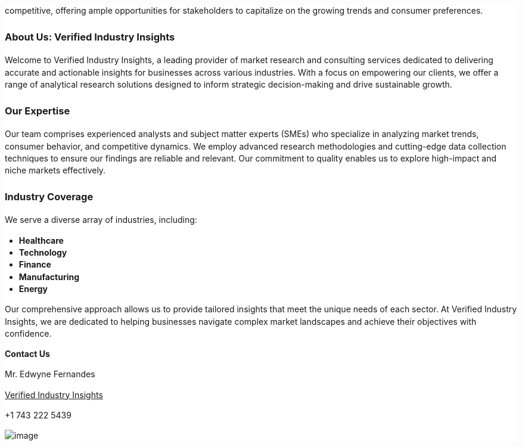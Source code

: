 competitive, offering ample opportunities for stakeholders to capitalize on the growing trends and consumer preferences.</p><h3>About Us: Verified Industry Insights</h3><p>Welcome to Verified Industry Insights, a leading provider of market research and consulting services dedicated to delivering accurate and actionable insights for businesses across various industries. With a focus on empowering our clients, we offer a range of analytical research solutions designed to inform strategic decision-making and drive sustainable growth.</p><h3>Our Expertise</h3><p>Our team comprises experienced analysts and subject matter experts (SMEs) who specialize in analyzing market trends, consumer behavior, and competitive dynamics. We employ advanced research methodologies and cutting-edge data collection techniques to ensure our findings are reliable and relevant. Our commitment to quality enables us to explore high-impact and niche markets effectively.</p><h3>Industry Coverage</h3><p>We serve a diverse array of industries, including:</p><ul><li><strong>Healthcare</strong></li><li><strong>Technology</strong></li><li><strong>Finance</strong></li><li><strong>Manufacturing</strong></li><li><strong>Energy</strong></li></ul><p>Our comprehensive approach allows us to provide tailored insights that meet the unique needs of each sector. At Verified Industry Insights, we are dedicated to helping businesses navigate complex market landscapes and achieve their objectives with confidence.</p><p><strong>Contact Us</strong></p><p>Mr. Edwyne Fernandes</p><p><a href="https://www.verifiedindustryinsights.com/">Verified Industry Insights</a></p><p>+1 743 222 5439</p>
![image](https://github.com/user-attachments/assets/98d6f738-9ebc-4c44-b044-21ecb34abe37)
